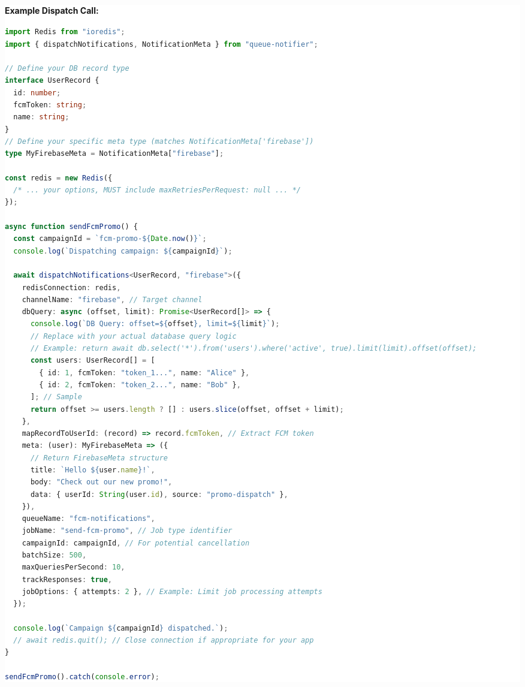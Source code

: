 **Example Dispatch Call:**

```typescript
import Redis from "ioredis";
import { dispatchNotifications, NotificationMeta } from "queue-notifier";

// Define your DB record type
interface UserRecord {
  id: number;
  fcmToken: string;
  name: string;
}
// Define your specific meta type (matches NotificationMeta['firebase'])
type MyFirebaseMeta = NotificationMeta["firebase"];

const redis = new Redis({
  /* ... your options, MUST include maxRetriesPerRequest: null ... */
});

async function sendFcmPromo() {
  const campaignId = `fcm-promo-${Date.now()}`;
  console.log(`Dispatching campaign: ${campaignId}`);

  await dispatchNotifications<UserRecord, "firebase">({
    redisConnection: redis,
    channelName: "firebase", // Target channel
    dbQuery: async (offset, limit): Promise<UserRecord[]> => {
      console.log(`DB Query: offset=${offset}, limit=${limit}`);
      // Replace with your actual database query logic
      // Example: return await db.select('*').from('users').where('active', true).limit(limit).offset(offset);
      const users: UserRecord[] = [
        { id: 1, fcmToken: "token_1...", name: "Alice" },
        { id: 2, fcmToken: "token_2...", name: "Bob" },
      ]; // Sample
      return offset >= users.length ? [] : users.slice(offset, offset + limit);
    },
    mapRecordToUserId: (record) => record.fcmToken, // Extract FCM token
    meta: (user): MyFirebaseMeta => ({
      // Return FirebaseMeta structure
      title: `Hello ${user.name}!`,
      body: "Check out our new promo!",
      data: { userId: String(user.id), source: "promo-dispatch" },
    }),
    queueName: "fcm-notifications",
    jobName: "send-fcm-promo", // Job type identifier
    campaignId: campaignId, // For potential cancellation
    batchSize: 500,
    maxQueriesPerSecond: 10,
    trackResponses: true,
    jobOptions: { attempts: 2 }, // Example: Limit job processing attempts
  });

  console.log(`Campaign ${campaignId} dispatched.`);
  // await redis.quit(); // Close connection if appropriate for your app
}

sendFcmPromo().catch(console.error);
```
